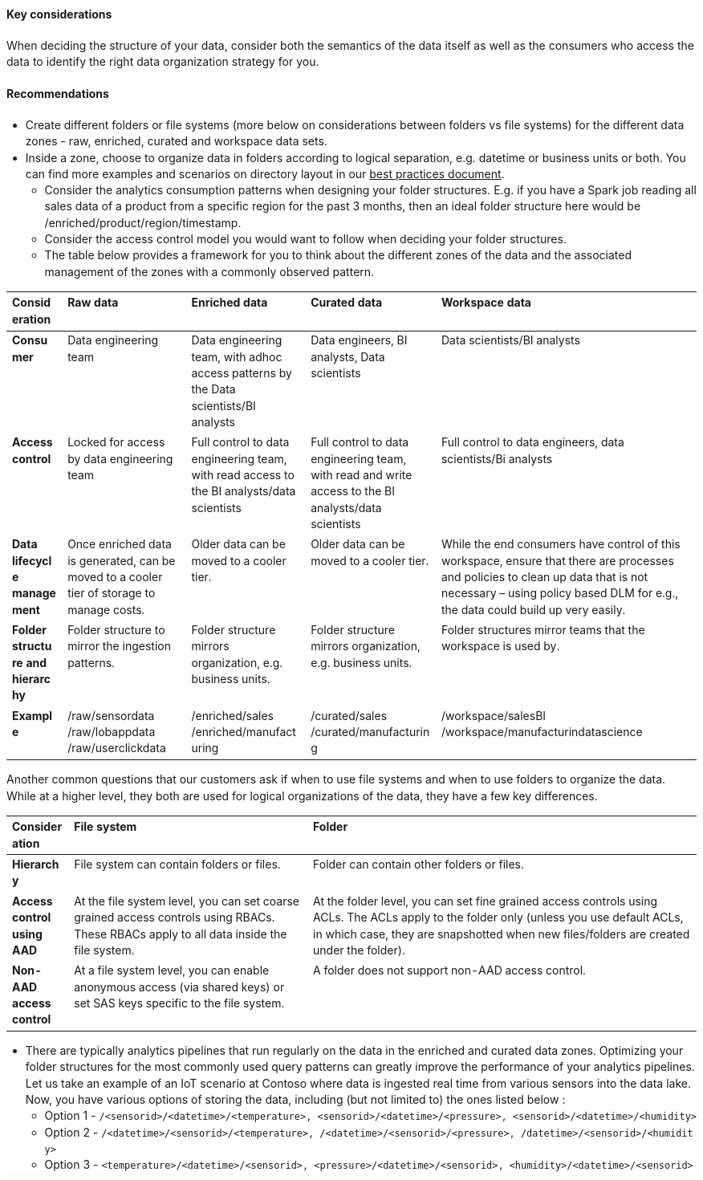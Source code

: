 #### Key considerations 

When deciding the structure of your data, consider both the semantics of the data itself as well as the consumers who access the data to identify the right data organization strategy for you.

#### Recommendations 

- Create different folders or file systems (more below on considerations between folders vs file systems) for the different data zones - raw, enriched, curated and workspace data sets.
- Inside a zone, choose to organize data in folders according to logical separation, e.g. datetime or business units or both. You can find more examples and scenarios on directory layout in our [best practices document](https://docs.microsoft.com/azure/storage/blobs/data-lake-storage-best-practices#directory-layout-considerations).
  - Consider the analytics consumption patterns when designing your folder structures. E.g. if you have a Spark job reading all sales data of a product from a specific region for the past 3 months, then an ideal folder structure here would be /enriched/product/region/timestamp.
  - Consider the access control model you would want to follow when deciding your folder structures.
  - The table below provides a framework for you to think about the different zones of the data and the associated management of the zones with a commonly observed pattern.

| **Consideration** |**Raw data** | **Enriched data** | **Curated data** | **Workspace data** |
| :---         | :---     |  :---| :---| :---|
**Consumer**| Data engineering team | Data engineering team, with adhoc access patterns by the Data scientists/BI analysts| Data engineers, BI analysts, Data scientists| Data scientists/BI analysts |
**Access control** | Locked for access by data engineering team| Full control to data engineering team, with read access to the BI analysts/data scientists| Full control to data engineering team, with read and write access to the BI analysts/data scientists |Full control to data engineers, data scientists/Bi analysts |
**Data lifecycle management** | Once enriched data is generated, can be moved to a cooler tier of storage to manage costs.| Older data can be moved to a cooler tier. | Older data can be moved to a cooler tier.| While the end consumers have control of this workspace, ensure that there are processes and policies to clean up data that is not necessary – using policy based DLM for e.g., the data could build up very easily. |
**Folder structure and hierarchy** | Folder structure to mirror the ingestion patterns.| Folder structure mirrors organization, e.g. business units. | Folder structure mirrors organization, e.g. business units. | Folder structures mirror teams that the workspace is used by. |
**Example** | /raw/sensordata /raw/lobappdata /raw/userclickdata | /enriched/sales /enriched/manufacturing | /curated/sales /curated/manufacturing | /workspace/salesBI /workspace/manufacturindatascience |

Another common questions that our customers ask if when to use file systems and when to use folders  to organize the data. While at a higher level, they both are used for logical organizations of the data, they have a few key differences.

| **Consideration** | **File system** | **Folder** |
| :---         | :---     |  :---|
|**Hierarchy** | File system can contain folders or files. | Folder can contain other folders or files. |
| **Access control using AAD** | At the file system level, you can set coarse grained access controls using RBACs. These RBACs apply to all data inside the file system. | At the folder level, you can set fine grained access controls using ACLs. The ACLs apply to the folder only (unless you use default ACLs, in which case, they are snapshotted when new files/folders are created under the folder). |
| **Non-AAD access control** | At a file system level, you can enable anonymous access (via shared keys) or set SAS keys specific to the file system. | A folder does not support non-AAD access control. |

- There are typically analytics pipelines that run regularly on the data in the enriched and curated data zones. Optimizing your folder structures for the most commonly used query patterns can greatly improve the performance of your analytics pipelines. Let us take an example of an IoT scenario at Contoso where data is ingested real time from various sensors into the data lake. Now, you have various options of storing the data, including (but not limited to) the ones listed below :
  - Option 1 -  `/<sensorid>/<datetime>/<temperature>, <sensorid>/<datetime>/<pressure>, <sensorid>/<datetime>/<humidity>`
  - Option 2 - `/<datetime>/<sensorid>/<temperature>, /<datetime>/<sensorid>/<pressure>, /datetime>/<sensorid>/<humidity>`
  - Option 3 - `<temperature>/<datetime>/<sensorid>, <pressure>/<datetime>/<sensorid>, <humidity>/<datetime>/<sensorid>`
